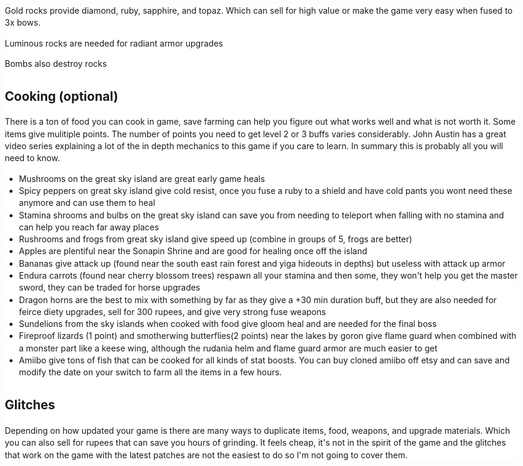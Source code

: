 Gold rocks provide diamond, ruby, sapphire, and topaz. Which can sell for high value or make the game very easy when fused to 3x bows. 

Luminous rocks are needed for radiant armor upgrades

Bombs also destroy rocks

## Cooking (optional)

There is a ton of food you can cook in game, save farming can help you figure out what works well and what is not worth it. Some items give mulitiple points. The number of points you need to get level 2 or 3 buffs varies considerably. John Austin has a great video series explaining a lot of the in depth mechanics to this game if you care to learn. In summary this is probably all you will need to know. 

- Mushrooms on the great sky island are great early game heals
- Spicy peppers on great sky island give cold resist, once you fuse a ruby to a shield and have cold pants you wont need these anymore and can use them to heal
- Stamina shrooms and bulbs on the great sky island can save you from needing to teleport when falling with no stamina and can help you reach far away places
- Rushrooms and frogs from great sky island give speed up (combine in groups of 5, frogs are better)
- Apples are plentiful near the Sonapin Shrine and are good for healing once off the island
- Bananas give attack up (found near the south east rain forest and yiga hideouts in depths) but useless with attack up armor
- Endura carrots (found near cherry blossom trees) respawn all your stamina and then some, they won't help you get the master sword, they can be traded for horse upgrades
- Dragon horns are the best to mix with something by far as they give a +30 min duration buff, but they are also needed for feirce diety upgrades, sell for 300 rupees, and give very strong fuse weapons
- Sundelions from the sky islands when cooked with food give gloom heal and are needed for the final boss
- Fireproof lizards (1 point) and smotherwing butterflies(2 points) near the lakes by goron give flame guard when combined with a monster part like a keese wing, although the rudania helm and flame guard armor are much easier to get
- Amiibo give tons of fish that can be cooked for all kinds of stat boosts. You can buy cloned amiibo off etsy and can save and modify the date on your switch to farm all the items in a few hours. 

## Glitches
Depending on how updated your game is there are many ways to duplicate items, food, weapons, and upgrade materials. Which you can also sell for rupees that can save you hours of grinding. It feels cheap, it's not in the spirit of the game and the glitches that work on the game with the latest patches are not the easiest to do so I'm not going to cover them. 
